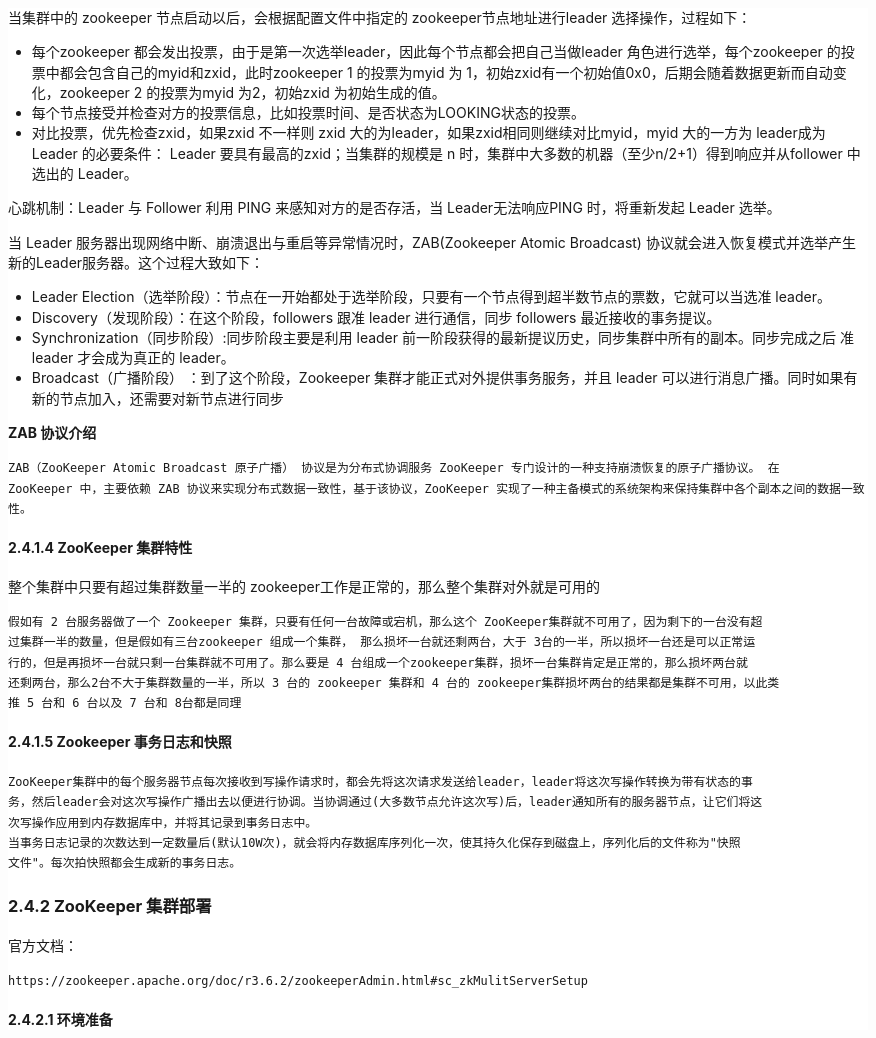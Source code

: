 当集群中的 zookeeper 节点启动以后，会根据配置文件中指定的 zookeeper节点地址进行leader 选择操作，过程如下：

- 每个zookeeper 都会发出投票，由于是第一次选举leader，因此每个节点都会把自己当做leader 角色进行选举，每个zookeeper 的投票中都会包含自己的myid和zxid，此时zookeeper 1 的投票为myid 为 1，初始zxid有一个初始值0x0，后期会随着数据更新而自动变化，zookeeper 2 的投票为myid 为2，初始zxid 为初始生成的值。
- 每个节点接受并检查对方的投票信息，比如投票时间、是否状态为LOOKING状态的投票。
- 对比投票，优先检查zxid，如果zxid 不一样则 zxid 大的为leader，如果zxid相同则继续对比myid，myid 大的一方为 leader成为 Leader 的必要条件： Leader 要具有最高的zxid；当集群的规模是 n 时，集群中大多数的机器（至少n/2+1）得到响应并从follower 中选出的 Leader。



心跳机制：Leader 与 Follower 利用 PING 来感知对方的是否存活，当 Leader无法响应PING 时，将重新发起 Leader 选举。



当 Leader 服务器出现网络中断、崩溃退出与重启等异常情况时，ZAB(Zookeeper Atomic Broadcast) 协议就会进入恢复模式并选举产生新的Leader服务器。这个过程大致如下：

- Leader Election（选举阶段）：节点在一开始都处于选举阶段，只要有一个节点得到超半数节点的票数，它就可以当选准 leader。
- Discovery（发现阶段）：在这个阶段，followers 跟准 leader 进行通信，同步 followers 最近接收的事务提议。
- Synchronization（同步阶段）:同步阶段主要是利用 leader 前一阶段获得的最新提议历史，同步集群中所有的副本。同步完成之后 准leader 才会成为真正的 leader。
- Broadcast（广播阶段） ：到了这个阶段，Zookeeper 集群才能正式对外提供事务服务，并且 leader 可以进行消息广播。同时如果有新的节点加入，还需要对新节点进行同步

**ZAB 协议介绍**

```
ZAB（ZooKeeper Atomic Broadcast 原子广播） 协议是为分布式协调服务 ZooKeeper 专门设计的一种支持崩溃恢复的原子广播协议。 在
ZooKeeper 中，主要依赖 ZAB 协议来实现分布式数据一致性，基于该协议，ZooKeeper 实现了一种主备模式的系统架构来保持集群中各个副本之间的数据一致性。
```

#### 2.4.1.4 ZooKeeper 集群特性

整个集群中只要有超过集群数量一半的 zookeeper工作是正常的，那么整个集群对外就是可用的

```
假如有 2 台服务器做了一个 Zookeeper 集群，只要有任何一台故障或宕机，那么这个 ZooKeeper集群就不可用了，因为剩下的一台没有超
过集群一半的数量，但是假如有三台zookeeper 组成一个集群， 那么损坏一台就还剩两台，大于 3台的一半，所以损坏一台还是可以正常运
行的，但是再损坏一台就只剩一台集群就不可用了。那么要是 4 台组成一个zookeeper集群，损坏一台集群肯定是正常的，那么损坏两台就
还剩两台，那么2台不大于集群数量的一半，所以 3 台的 zookeeper 集群和 4 台的 zookeeper集群损坏两台的结果都是集群不可用，以此类
推 5 台和 6 台以及 7 台和 8台都是同理
```

#### 2.4.1.5 Zookeeper 事务日志和快照

```
ZooKeeper集群中的每个服务器节点每次接收到写操作请求时，都会先将这次请求发送给leader，leader将这次写操作转换为带有状态的事
务，然后leader会对这次写操作广播出去以便进行协调。当协调通过(大多数节点允许这次写)后，leader通知所有的服务器节点，让它们将这
次写操作应用到内存数据库中，并将其记录到事务日志中。
当事务日志记录的次数达到一定数量后(默认10W次)，就会将内存数据库序列化一次，使其持久化保存到磁盘上，序列化后的文件称为"快照
文件"。每次拍快照都会生成新的事务日志。
```

### 2.4.2 ZooKeeper 集群部署

官方文档：

```
https://zookeeper.apache.org/doc/r3.6.2/zookeeperAdmin.html#sc_zkMulitServerSetup
```

#### 2.4.2.1 环境准备
